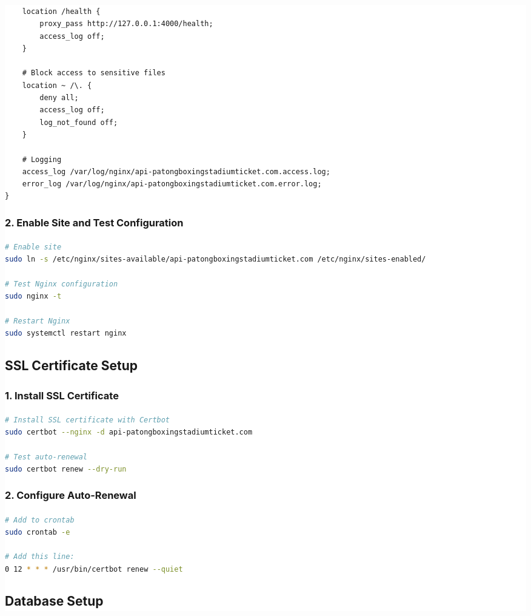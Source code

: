 ```nginx
    location /health {
        proxy_pass http://127.0.0.1:4000/health;
        access_log off;
    }

    # Block access to sensitive files
    location ~ /\. {
        deny all;
        access_log off;
        log_not_found off;
    }

    # Logging
    access_log /var/log/nginx/api-patongboxingstadiumticket.com.access.log;
    error_log /var/log/nginx/api-patongboxingstadiumticket.com.error.log;
}
```

### 2. Enable Site and Test Configuration
```bash
# Enable site
sudo ln -s /etc/nginx/sites-available/api-patongboxingstadiumticket.com /etc/nginx/sites-enabled/

# Test Nginx configuration
sudo nginx -t

# Restart Nginx
sudo systemctl restart nginx
```

## SSL Certificate Setup

### 1. Install SSL Certificate
```bash
# Install SSL certificate with Certbot
sudo certbot --nginx -d api-patongboxingstadiumticket.com

# Test auto-renewal
sudo certbot renew --dry-run
```

### 2. Configure Auto-Renewal
```bash
# Add to crontab
sudo crontab -e

# Add this line:
0 12 * * * /usr/bin/certbot renew --quiet
```

## Database Setup
